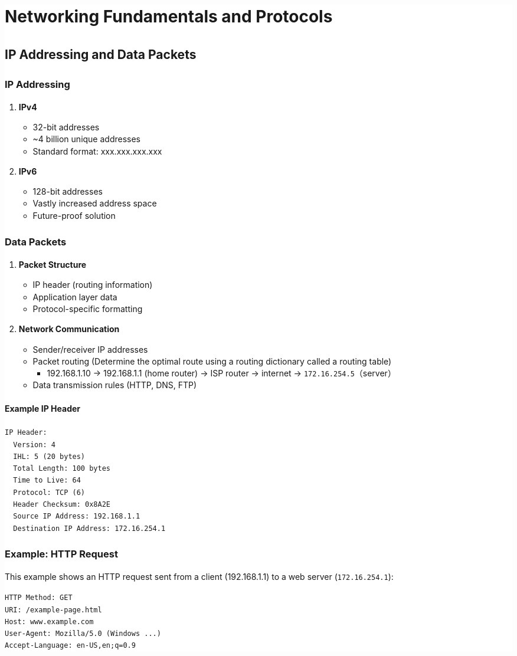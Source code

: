 # Networking Fundamentals and Protocols

## IP Addressing and Data Packets

### IP Addressing

1. **IPv4**

   - 32-bit addresses
   - ~4 billion unique addresses
   - Standard format: xxx.xxx.xxx.xxx

2. **IPv6**
   - 128-bit addresses
   - Vastly increased address space
   - Future-proof solution

### Data Packets

1. **Packet Structure**

   - IP header (routing information)
   - Application layer data
   - Protocol-specific formatting

2. **Network Communication**
   - Sender/receiver IP addresses
   - Packet routing (Determine the optimal route using a routing dictionary called a routing table)
     - 192.168.1.10 → 192.168.1.1 (home router) → ISP router → internet → `172.16.254.5`（server）
   - Data transmission rules (HTTP, DNS, FTP)

#### Example IP Header

```
IP Header:
  Version: 4
  IHL: 5 (20 bytes)
  Total Length: 100 bytes
  Time to Live: 64
  Protocol: TCP (6)
  Header Checksum: 0x8A2E
  Source IP Address: 192.168.1.1
  Destination IP Address: 172.16.254.1
```

### Example: HTTP Request

This example shows an HTTP request sent from a client (192.168.1.1) to a web server (`172.16.254.1`):

```
HTTP Method: GET
URI: /example-page.html
Host: www.example.com
User-Agent: Mozilla/5.0 (Windows ...)
Accept-Language: en-US,en;q=0.9
```
